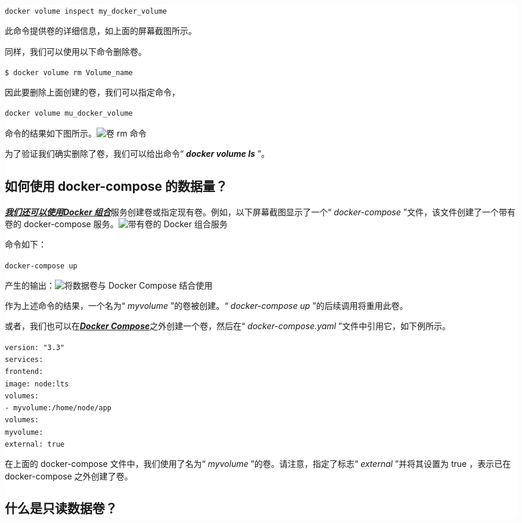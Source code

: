```
docker volume inspect my_docker_volume
```

此命令提供卷的详细信息，如上面的屏幕截图所示。

同样，我们可以使用以下命令删除卷。

```
$ docker volume rm Volume_name
```

因此要删除上面创建的卷，我们可以指定命令，

```
docker volume mu_docker_volume
```

命令的结果如下图所示。![卷 rm 命令](https://www.toolsqa.com/gallery/Docker/4-volume%20rm%20command.png)

为了验证我们确实删除了卷，我们可以给出命令“ ***docker volume ls*** ”。

## 如何使用 docker-compose 的数据量？

[***我们还可以使用Docker 组合***](https://www.toolsqa.com/docker/docker-compose/)服务创建卷或指定现有卷。例如，以下屏幕截图显示了一个“ *docker-compose* ”文件，该文件创建了一个带有卷的 docker-compose 服务。![带有卷的 Docker 组合服务](https://www.toolsqa.com/gallery/Docker/5-Docker%20Compose%20Service%20with%20a%20Volume.png)

命令如下：

```
docker-compose up
```

产生的输出：![将数据卷与 Docker Compose 结合使用](https://www.toolsqa.com/gallery/Docker/6-Using%20Dat%20Volume%20with%20Docker%20Compose.png)

作为上述命令的结果，一个名为“ *myvolume* ”的卷被创建。*“ docker-compose up* ”的后续调用将重用此卷。

或者，我们也可以在[***Docker Compose***](https://www.toolsqa.com/docker/docker-compose/)之外创建一个卷，然后在“ *docker-compose.yaml* ”文件中引用它，如下例所示。

```
version: "3.3" 
services: 
frontend: 
image: node:lts 
volumes: 
- myvolume:/home/node/app 
volumes: 
myvolume: 
external: true
```

在上面的 docker-compose 文件中，我们使用了名为“ *myvolume* ”的卷。请注意，指定了标志“ *external* ”并将其设置为 true ，表示已在 docker-compose 之外创建了卷。

## 什么是只读数据卷？
